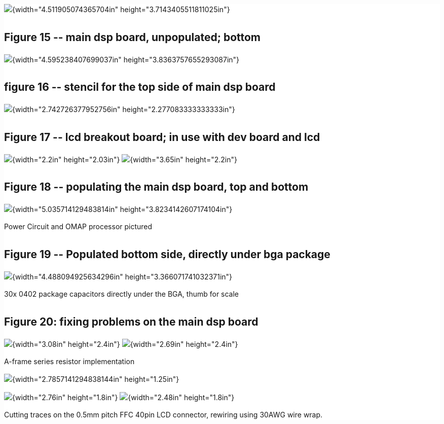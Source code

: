 ![](media/image17.jpeg){width="4.511905074365704in"
height="3.7143405511811025in"}

Figure 15 -- main dsp board, unpopulated; bottom
------------------------------------------------

![](media/image18.jpeg){width="4.595238407699037in"
height="3.8363757655293087in"}

figure 16 -- stencil for the top side of main dsp board
-------------------------------------------------------

![](media/image19.jpeg){width="2.742726377952756in"
height="2.277083333333333in"}

Figure 17 -- lcd breakout board; in use with dev board and lcd
--------------------------------------------------------------

![](media/image20.jpeg){width="2.2in" height="2.03in"}
![](media/image21.jpeg){width="3.65in" height="2.2in"}

Figure 18 -- populating the main dsp board, top and bottom
----------------------------------------------------------

![](media/image22.jpeg){width="5.035714129483814in"
height="3.8234142607174104in"}

Power Circuit and OMAP processor pictured

Figure 19 -- Populated bottom side, directly under bga package
--------------------------------------------------------------

![](media/image23.jpeg){width="4.488094925634296in"
height="3.366071741032371in"}

30x 0402 package capacitors directly under the BGA, thumb for scale

Figure 20: fixing problems on the main dsp board
------------------------------------------------

![](media/image24.jpeg){width="3.08in" height="2.4in"}
![](media/image25.jpeg){width="2.69in" height="2.4in"}

A-frame series resistor implementation

![](media/image26.jpeg){width="2.7857141294838144in" height="1.25in"}

![](media/image27.jpeg){width="2.76in" height="1.8in"}
![](media/image28.jpeg){width="2.48in" height="1.8in"}

Cutting traces on the 0.5mm pitch FFC 40pin LCD connector, rewiring
using 30AWG wire wrap.
